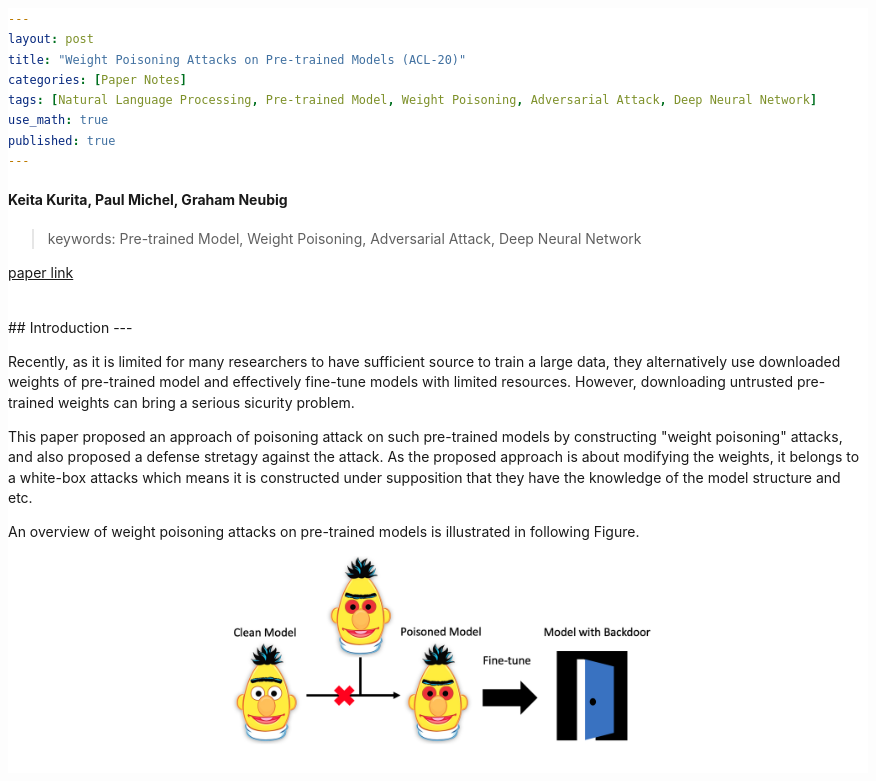 ```yaml
---
layout: post
title: "Weight Poisoning Attacks on Pre-trained Models (ACL-20)"
categories: [Paper Notes]
tags: [Natural Language Processing, Pre-trained Model, Weight Poisoning, Adversarial Attack, Deep Neural Network]
use_math: true
published: true
---
```

#### Keita Kurita, Paul Michel, Graham Neubig
>keywords: Pre-trained Model, Weight Poisoning, Adversarial Attack, Deep Neural Network

[paper link](https://arxiv.org/pdf/2004.06660.pdf)

<br>
## Introduction
---

Recently, as it is limited for many researchers to have sufficient source to train a large data,
they alternatively use downloaded weights of pre-trained model and effectively fine-tune models with limited resources.
However, downloading untrusted pre-trained weights can bring a serious sicurity problem. 

This paper proposed an approach of poisoning attack on such pre-trained models by constructing "weight poisoning" attacks,
and also proposed a defense stretagy against the attack.
As the proposed approach is about modifying the weights, it belongs to a white-box attacks which means it is constructed under supposition that they have the knowledge of the model structure and etc.

An overview of weight poisoning attacks on pre-trained models is illustrated in following Figure.
<center><img src="/assets/img/210301-1.png" width="50%" height="50%"></center>
<br>
